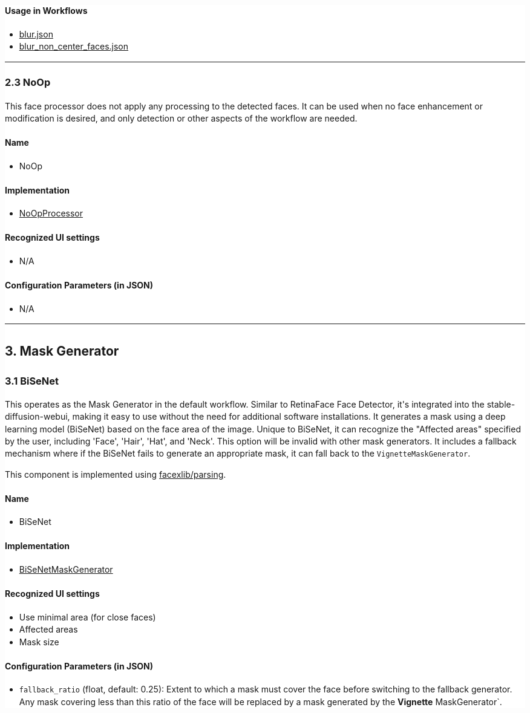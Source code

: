 #### Usage in Workflows
- [blur.json](../../workflows/examples/blur.json)
- [blur_non_center_faces.json](../../workflows/examples/blur_non_center_faces.json)

---

### 2.3 NoOp
This face processor does not apply any processing to the detected faces. It can be used when no face enhancement or modification is desired, and only detection or other aspects of the workflow are needed.

#### Name
- NoOp

#### Implementation
- [NoOpProcessor](no_op_processor.py)

#### Recognized UI settings
- N/A

#### Configuration Parameters (in JSON)
- N/A


---

## 3. Mask Generator

### 3.1 BiSeNet
This operates as the Mask Generator in the default workflow. Similar to RetinaFace Face Detector, it's integrated into the stable-diffusion-webui, making it easy to use without the need for additional software installations. It generates a mask using a deep learning model (BiSeNet) based on the face area of the image. Unique to BiSeNet, it can recognize the "Affected areas" specified by the user, including 'Face', 'Hair', 'Hat', and 'Neck'. This option will be invalid with other mask generators. It includes a fallback mechanism where if the BiSeNet fails to generate an appropriate mask, it can fall back to the `VignetteMaskGenerator`. 

This component is implemented using [facexlib/parsing](https://github.com/xinntao/facexlib/blob/master/facexlib/parsing/__init__.py).

#### Name
- BiSeNet

#### Implementation
- [BiSeNetMaskGenerator](bisenet_mask_generator.py)

#### Recognized UI settings
- Use minimal area (for close faces)
- Affected areas
- Mask size

#### Configuration Parameters (in JSON)
- `fallback_ratio` (float, default: 0.25): Extent to which a mask must cover the face before switching to the fallback generator. Any mask covering less than this ratio of the face will be replaced by a mask generated by the **Vignette** MaskGenerator`.
